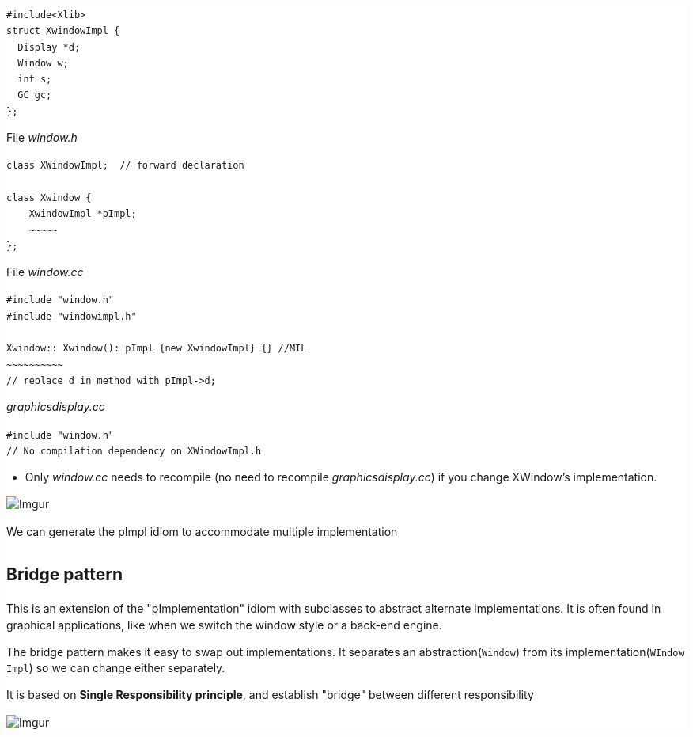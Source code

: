 	#include<Xlib>
	struct XwindowImpl {	
	  Display *d;
	  Window w;
	  int s;
	  GC gc;
	};

File *window.h*

	class XWindowImpl; 	// forward declaration
	
	class Xwindow {
		XwindowImpl *pImpl;	 
		~~~~~
	};


File *window.cc*

	#include "window.h"
	#include "windowimpl.h"

	Xwindow:: Xwindow(): pImpl {new XwindowImpl} {} //MIL
	~~~~~~~~~~
	// replace d in method with pImpl->d;

*graphicsdisplay.cc*

	#include "window.h"
	// No compilation dependency on XWindowImpl.h

- Only *window.cc* needs to recompile (no need to recompile *graphicsdisplay.cc*) if you change XWindow’s implementation.

![Imgur](https://i.imgur.com/kaypNW4.jpg)


We can generate the pImpl idiom to accommodate multiple implementation

## Bridge pattern

This is an extension of the "pImplementation" idiom with subclasses to abstract alternate implementations. It is often found in graphical applications, like when we switch the window style or a back-end engine.

The bridge pattern makes it easy to swap out implementations. It separates an abstraction(`Window`) from its implementation(`WIndowImpl`) so we can change either separately.

It is based on **Single Responsibility principle**, and establish "bridge" between different responsibility

![Imgur](https://i.imgur.com/QtIG3lE.jpg)

